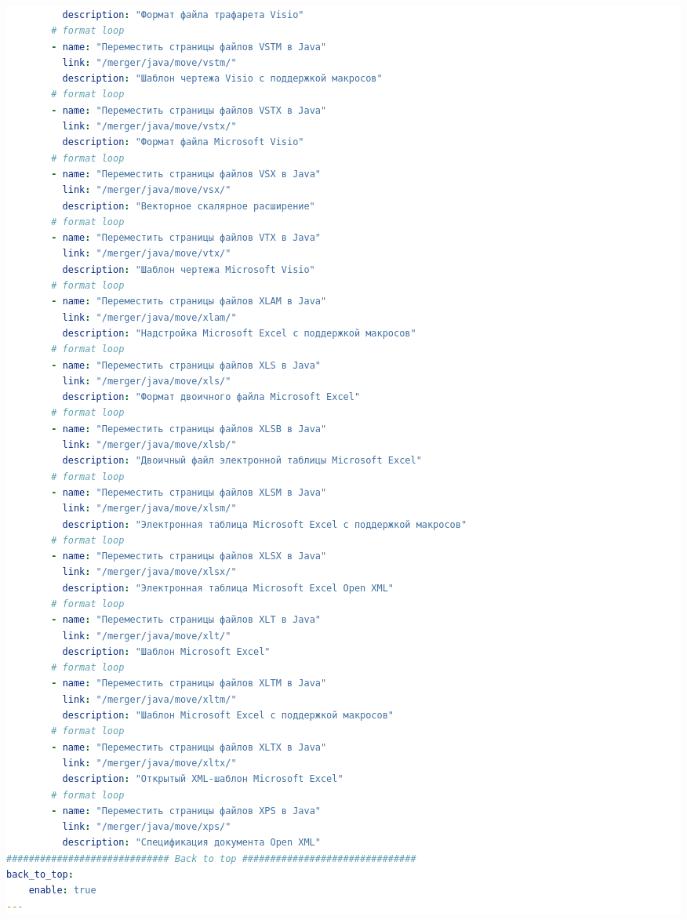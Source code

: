 ```yaml
          description: "Формат файла трафарета Visio"
        # format loop
        - name: "Переместить страницы файлов VSTM в Java"
          link: "/merger/java/move/vstm/"
          description: "Шаблон чертежа Visio с поддержкой макросов"
        # format loop
        - name: "Переместить страницы файлов VSTX в Java"
          link: "/merger/java/move/vstx/"
          description: "Формат файла Microsoft Visio"
        # format loop
        - name: "Переместить страницы файлов VSX в Java"
          link: "/merger/java/move/vsx/"
          description: "Векторное скалярное расширение"
        # format loop
        - name: "Переместить страницы файлов VTX в Java"
          link: "/merger/java/move/vtx/"
          description: "Шаблон чертежа Microsoft Visio"
        # format loop
        - name: "Переместить страницы файлов XLAM в Java"
          link: "/merger/java/move/xlam/"
          description: "Надстройка Microsoft Excel с поддержкой макросов"
        # format loop
        - name: "Переместить страницы файлов XLS в Java"
          link: "/merger/java/move/xls/"
          description: "Формат двоичного файла Microsoft Excel"
        # format loop
        - name: "Переместить страницы файлов XLSB в Java"
          link: "/merger/java/move/xlsb/"
          description: "Двоичный файл электронной таблицы Microsoft Excel"
        # format loop
        - name: "Переместить страницы файлов XLSM в Java"
          link: "/merger/java/move/xlsm/"
          description: "Электронная таблица Microsoft Excel с поддержкой макросов"
        # format loop
        - name: "Переместить страницы файлов XLSX в Java"
          link: "/merger/java/move/xlsx/"
          description: "Электронная таблица Microsoft Excel Open XML"
        # format loop
        - name: "Переместить страницы файлов XLT в Java"
          link: "/merger/java/move/xlt/"
          description: "Шаблон Microsoft Excel"
        # format loop
        - name: "Переместить страницы файлов XLTM в Java"
          link: "/merger/java/move/xltm/"
          description: "Шаблон Microsoft Excel с поддержкой макросов"
        # format loop
        - name: "Переместить страницы файлов XLTX в Java"
          link: "/merger/java/move/xltx/"
          description: "Открытый XML-шаблон Microsoft Excel"
        # format loop
        - name: "Переместить страницы файлов XPS в Java"
          link: "/merger/java/move/xps/"
          description: "Спецификация документа Open XML"
############################# Back to top ###############################
back_to_top:
    enable: true
---
```

